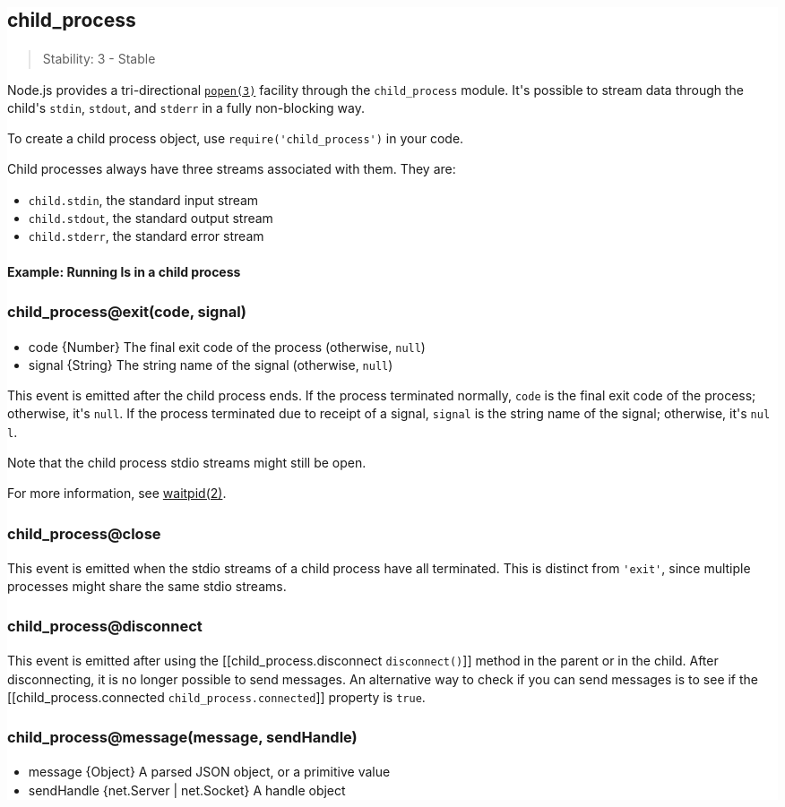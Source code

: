 ## child_process

> Stability: 3 - Stable

Node.js provides a tri-directional
[`popen(3)`](http://www.kernel.org/doc/man-pages/online/pages/man3/popen.3.html)
facility through the `child_process` module. It's possible to stream data
through the child's `stdin`, `stdout`, and `stderr` in a fully non-blocking way.

To create a child process object, use `require('child_process')` in your code.

Child processes always have three streams associated with them. They are:

* `child.stdin`, the standard input stream
* `child.stdout`, the standard output stream
* `child.stderr`, the standard error stream

#### Example: Running ls in a child process

<script src='http://snippets.nodemanual.org/github.com/mattpardee/nodemanual.org-examples/nodejs_ref_guide/child_process/child_process.js?linestart=3&lineend=0&showlines=false' defer='defer'></script>

### child_process@exit(code, signal)
- code {Number} The final exit code of the process (otherwise, `null`)
- signal {String} The string name of the signal (otherwise, `null`)

This event is emitted after the child process ends. If the process terminated
normally, `code` is the final exit code of the process; otherwise, it's `null`. If
the process terminated due to receipt of a signal, `signal` is the string name
of the signal; otherwise, it's `null`.

Note that the child process stdio streams might still be open.

For more information, see
[waitpid(2)](http://www.kernel.org/doc/man-pages/online/pages/man2/wait.2.html).

### child_process@close

This event is emitted when the stdio streams of a child process have all
terminated. This is distinct from `'exit'`, since multiple processes
might share the same stdio streams.

### child_process@disconnect

This event is emitted after using the [[child_process.disconnect `disconnect()`]] method in 
the parent or in the child. After disconnecting, it is no longer possible to send messages.
An alternative way to check if you can send messages is to see if the
[[child_process.connected `child_process.connected`]] property is `true`.

### child_process@message(message, sendHandle)
- message {Object} A parsed JSON object, or a primitive value
- sendHandle {net.Server | net.Socket} A handle object
